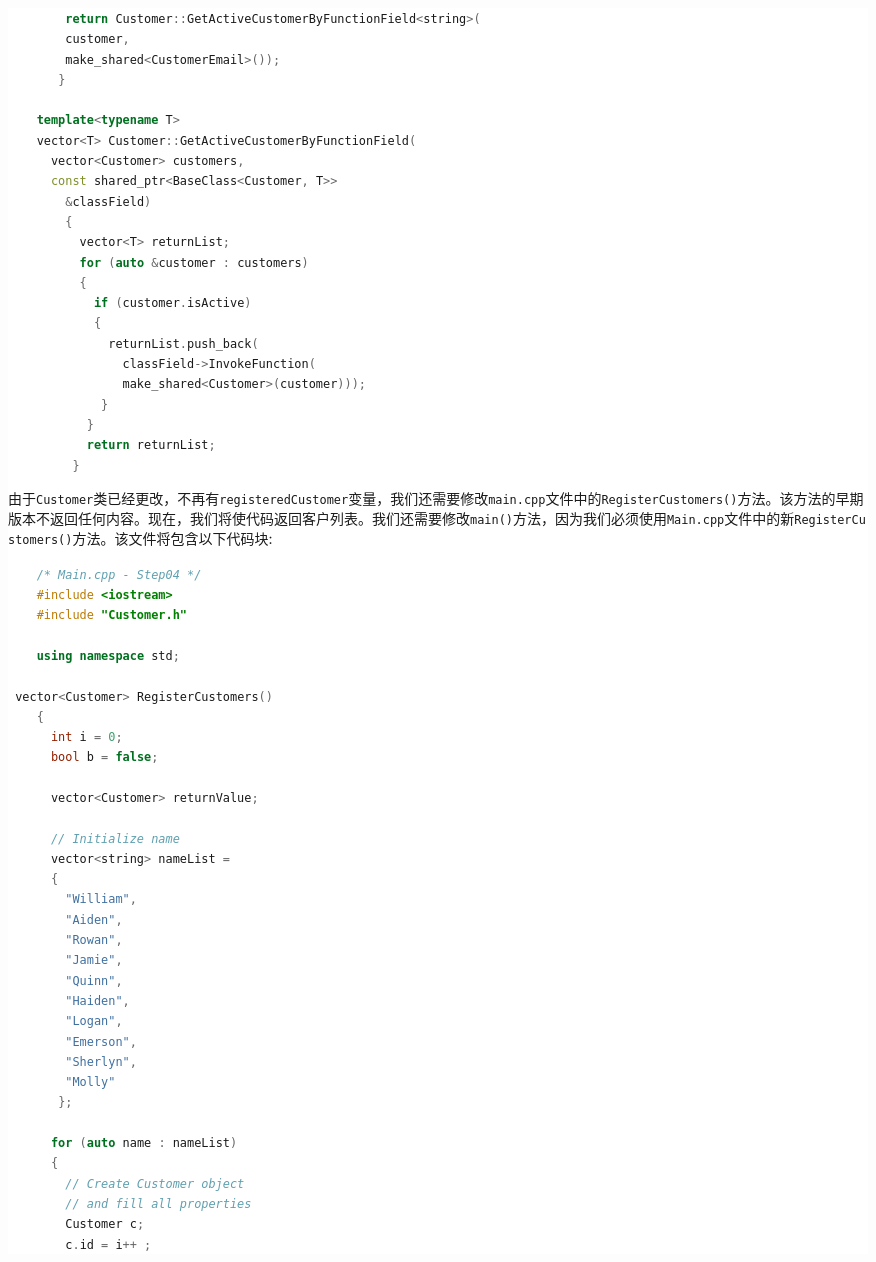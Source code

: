```cpp
        return Customer::GetActiveCustomerByFunctionField<string>(
        customer,
        make_shared<CustomerEmail>());
       }

    template<typename T>
    vector<T> Customer::GetActiveCustomerByFunctionField(
      vector<Customer> customers,
      const shared_ptr<BaseClass<Customer, T>>
        &classField)
        {
          vector<T> returnList;
          for (auto &customer : customers)
          {
            if (customer.isActive)
            {
              returnList.push_back(
                classField->InvokeFunction(
                make_shared<Customer>(customer)));
             }
           }
           return returnList;
         }

```

由于`Customer`类已经更改，不再有`registeredCustomer`变量，我们还需要修改`main.cpp`文件中的`RegisterCustomers()`方法。该方法的早期版本不返回任何内容。现在，我们将使代码返回客户列表。我们还需要修改`main()`方法，因为我们必须使用`Main.cpp`文件中的新`RegisterCustomers()`方法。该文件将包含以下代码块:

```cpp
    /* Main.cpp - Step04 */
    #include <iostream>
    #include "Customer.h"

    using namespace std;

 vector<Customer> RegisterCustomers()
    {
      int i = 0;
      bool b = false;

      vector<Customer> returnValue;

      // Initialize name
      vector<string> nameList =
      {
        "William",
        "Aiden",
        "Rowan",
        "Jamie",
        "Quinn",
        "Haiden",
        "Logan",
        "Emerson",
        "Sherlyn",
        "Molly"
       };

      for (auto name : nameList)
      {
        // Create Customer object
        // and fill all properties
        Customer c;
        c.id = i++ ;
```